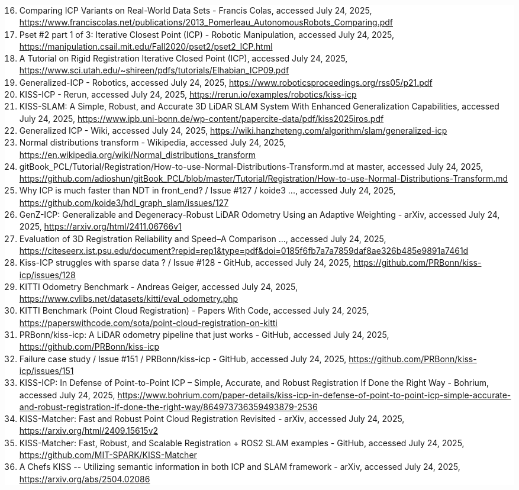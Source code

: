 16. Comparing ICP Variants on Real-World Data Sets - Francis Colas, accessed July 24, 2025, https://www.franciscolas.net/publications/2013_Pomerleau_AutonomousRobots_Comparing.pdf
17. Pset #2 part 1 of 3: Iterative Closest Point (ICP) - Robotic Manipulation, accessed July 24, 2025, https://manipulation.csail.mit.edu/Fall2020/pset2/pset2_ICP.html
18. A Tutorial on Rigid Registration Iterative Closed Point (ICP), accessed July 24, 2025, https://www.sci.utah.edu/~shireen/pdfs/tutorials/Elhabian_ICP09.pdf
19. Generalized-ICP - Robotics, accessed July 24, 2025, https://www.roboticsproceedings.org/rss05/p21.pdf
20. KISS-ICP - Rerun, accessed July 24, 2025, https://rerun.io/examples/robotics/kiss-icp
21. KISS-SLAM: A Simple, Robust, and Accurate 3D LiDAR SLAM System With Enhanced Generalization Capabilities, accessed July 24, 2025, https://www.ipb.uni-bonn.de/wp-content/papercite-data/pdf/kiss2025iros.pdf
22. Generalized ICP - Wiki, accessed July 24, 2025, https://wiki.hanzheteng.com/algorithm/slam/generalized-icp
23. Normal distributions transform - Wikipedia, accessed July 24, 2025, https://en.wikipedia.org/wiki/Normal_distributions_transform
24. gitBook_PCL/Tutorial/Registration/How-to-use-Normal-Distributions-Transform.md at master, accessed July 24, 2025, https://github.com/adioshun/gitBook_PCL/blob/master/Tutorial/Registration/How-to-use-Normal-Distributions-Transform.md
25. Why ICP is much faster than NDT in front_end? / Issue #127 / koide3 ..., accessed July 24, 2025, https://github.com/koide3/hdl_graph_slam/issues/127
26. GenZ-ICP: Generalizable and Degeneracy-Robust LiDAR Odometry Using an Adaptive Weighting - arXiv, accessed July 24, 2025, https://arxiv.org/html/2411.06766v1
27. Evaluation of 3D Registration Reliability and Speed–A Comparison ..., accessed July 24, 2025, https://citeseerx.ist.psu.edu/document?repid=rep1&type=pdf&doi=0185f6fb7a7a7859daf8ae326b485e9891a7461d
28. Kiss-ICP struggles with sparse data ? / Issue #128 - GitHub, accessed July 24, 2025, https://github.com/PRBonn/kiss-icp/issues/128
29. KITTI Odometry Benchmark - Andreas Geiger, accessed July 24, 2025, https://www.cvlibs.net/datasets/kitti/eval_odometry.php
30. KITTI Benchmark (Point Cloud Registration) - Papers With Code, accessed July 24, 2025, https://paperswithcode.com/sota/point-cloud-registration-on-kitti
31. PRBonn/kiss-icp: A LiDAR odometry pipeline that just works - GitHub, accessed July 24, 2025, https://github.com/PRBonn/kiss-icp
32. Failure case study / Issue #151 / PRBonn/kiss-icp - GitHub, accessed July 24, 2025, https://github.com/PRBonn/kiss-icp/issues/151
33. KISS-ICP: In Defense of Point-to-Point ICP – Simple, Accurate, and Robust Registration If Done the Right Way - Bohrium, accessed July 24, 2025, https://www.bohrium.com/paper-details/kiss-icp-in-defense-of-point-to-point-icp-simple-accurate-and-robust-registration-if-done-the-right-way/864973736359493879-2536
34. KISS-Matcher: Fast and Robust Point Cloud Registration Revisited - arXiv, accessed July 24, 2025, https://arxiv.org/html/2409.15615v2
35. KISS-Matcher: Fast, Robust, and Scalable Registration + ROS2 SLAM examples - GitHub, accessed July 24, 2025, https://github.com/MIT-SPARK/KISS-Matcher
36. A Chefs KISS -- Utilizing semantic information in both ICP and SLAM framework - arXiv, accessed July 24, 2025, https://arxiv.org/abs/2504.02086



